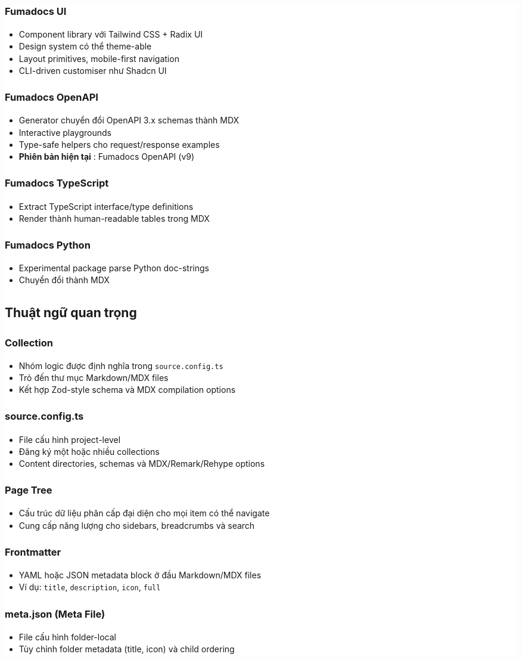 ### Fumadocs UI

* Component library với Tailwind CSS + Radix UI
* Design system có thể theme-able
* Layout primitives, mobile-first navigation
* CLI-driven customiser như Shadcn UI

### Fumadocs OpenAPI

* Generator chuyển đổi OpenAPI 3.x schemas thành MDX
* Interactive playgrounds
* Type-safe helpers cho request/response examples
* **Phiên bản hiện tại** : Fumadocs OpenAPI (v9)

### Fumadocs TypeScript

* Extract TypeScript interface/type definitions
* Render thành human-readable tables trong MDX

### Fumadocs Python

* Experimental package parse Python doc-strings
* Chuyển đổi thành MDX

## Thuật ngữ quan trọng

### Collection

* Nhóm logic được định nghĩa trong `source.config.ts`
* Trỏ đến thư mục Markdown/MDX files
* Kết hợp Zod-style schema và MDX compilation options

### source.config.ts

* File cấu hình project-level
* Đăng ký một hoặc nhiều collections
* Content directories, schemas và MDX/Remark/Rehype options

### Page Tree

* Cấu trúc dữ liệu phân cấp đại diện cho mọi item có thể navigate
* Cung cấp năng lượng cho sidebars, breadcrumbs và search

### Frontmatter

* YAML hoặc JSON metadata block ở đầu Markdown/MDX files
* Ví dụ: `title`, `description`, `icon`, `full`

### meta.json (Meta File)

* File cấu hình folder-local
* Tùy chỉnh folder metadata (title, icon) và child ordering

